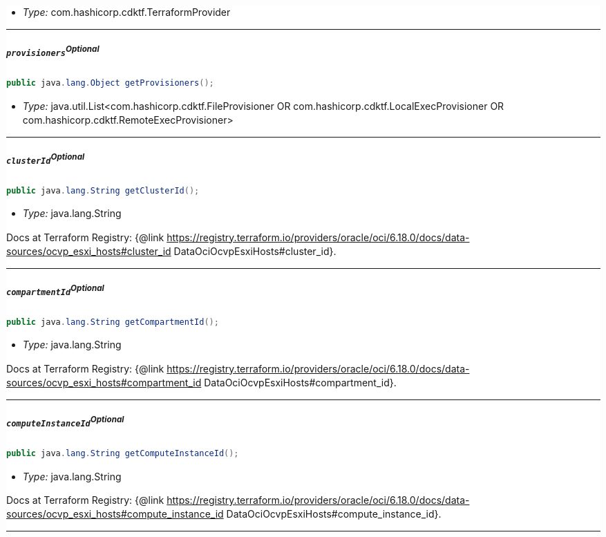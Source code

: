 - *Type:* com.hashicorp.cdktf.TerraformProvider

---

##### `provisioners`<sup>Optional</sup> <a name="provisioners" id="rhizo-co-terraform-provider-oci.dataOciOcvpEsxiHosts.DataOciOcvpEsxiHostsConfig.property.provisioners"></a>

```java
public java.lang.Object getProvisioners();
```

- *Type:* java.util.List<com.hashicorp.cdktf.FileProvisioner OR com.hashicorp.cdktf.LocalExecProvisioner OR com.hashicorp.cdktf.RemoteExecProvisioner>

---

##### `clusterId`<sup>Optional</sup> <a name="clusterId" id="rhizo-co-terraform-provider-oci.dataOciOcvpEsxiHosts.DataOciOcvpEsxiHostsConfig.property.clusterId"></a>

```java
public java.lang.String getClusterId();
```

- *Type:* java.lang.String

Docs at Terraform Registry: {@link https://registry.terraform.io/providers/oracle/oci/6.18.0/docs/data-sources/ocvp_esxi_hosts#cluster_id DataOciOcvpEsxiHosts#cluster_id}.

---

##### `compartmentId`<sup>Optional</sup> <a name="compartmentId" id="rhizo-co-terraform-provider-oci.dataOciOcvpEsxiHosts.DataOciOcvpEsxiHostsConfig.property.compartmentId"></a>

```java
public java.lang.String getCompartmentId();
```

- *Type:* java.lang.String

Docs at Terraform Registry: {@link https://registry.terraform.io/providers/oracle/oci/6.18.0/docs/data-sources/ocvp_esxi_hosts#compartment_id DataOciOcvpEsxiHosts#compartment_id}.

---

##### `computeInstanceId`<sup>Optional</sup> <a name="computeInstanceId" id="rhizo-co-terraform-provider-oci.dataOciOcvpEsxiHosts.DataOciOcvpEsxiHostsConfig.property.computeInstanceId"></a>

```java
public java.lang.String getComputeInstanceId();
```

- *Type:* java.lang.String

Docs at Terraform Registry: {@link https://registry.terraform.io/providers/oracle/oci/6.18.0/docs/data-sources/ocvp_esxi_hosts#compute_instance_id DataOciOcvpEsxiHosts#compute_instance_id}.

---